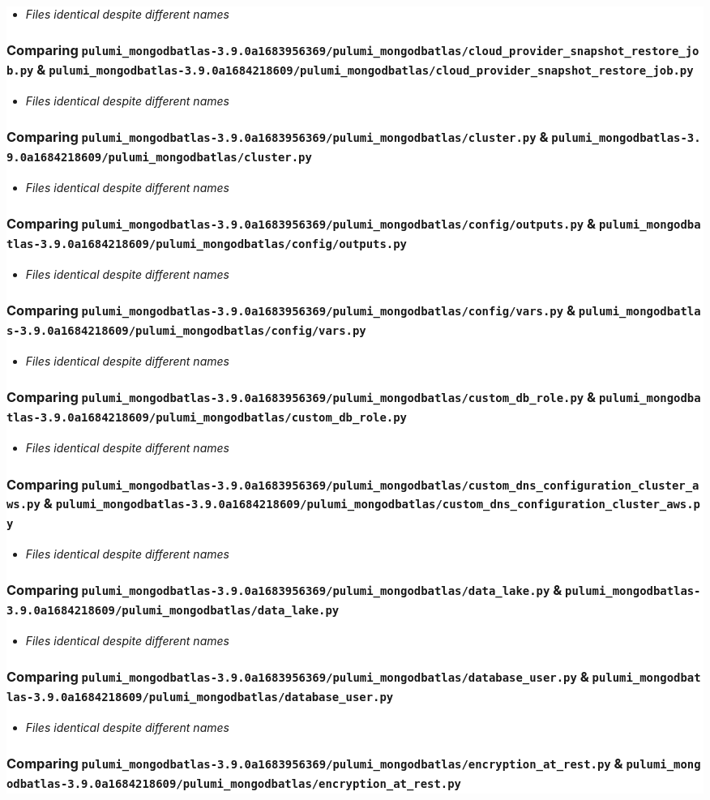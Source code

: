  * *Files identical despite different names*

### Comparing `pulumi_mongodbatlas-3.9.0a1683956369/pulumi_mongodbatlas/cloud_provider_snapshot_restore_job.py` & `pulumi_mongodbatlas-3.9.0a1684218609/pulumi_mongodbatlas/cloud_provider_snapshot_restore_job.py`

 * *Files identical despite different names*

### Comparing `pulumi_mongodbatlas-3.9.0a1683956369/pulumi_mongodbatlas/cluster.py` & `pulumi_mongodbatlas-3.9.0a1684218609/pulumi_mongodbatlas/cluster.py`

 * *Files identical despite different names*

### Comparing `pulumi_mongodbatlas-3.9.0a1683956369/pulumi_mongodbatlas/config/outputs.py` & `pulumi_mongodbatlas-3.9.0a1684218609/pulumi_mongodbatlas/config/outputs.py`

 * *Files identical despite different names*

### Comparing `pulumi_mongodbatlas-3.9.0a1683956369/pulumi_mongodbatlas/config/vars.py` & `pulumi_mongodbatlas-3.9.0a1684218609/pulumi_mongodbatlas/config/vars.py`

 * *Files identical despite different names*

### Comparing `pulumi_mongodbatlas-3.9.0a1683956369/pulumi_mongodbatlas/custom_db_role.py` & `pulumi_mongodbatlas-3.9.0a1684218609/pulumi_mongodbatlas/custom_db_role.py`

 * *Files identical despite different names*

### Comparing `pulumi_mongodbatlas-3.9.0a1683956369/pulumi_mongodbatlas/custom_dns_configuration_cluster_aws.py` & `pulumi_mongodbatlas-3.9.0a1684218609/pulumi_mongodbatlas/custom_dns_configuration_cluster_aws.py`

 * *Files identical despite different names*

### Comparing `pulumi_mongodbatlas-3.9.0a1683956369/pulumi_mongodbatlas/data_lake.py` & `pulumi_mongodbatlas-3.9.0a1684218609/pulumi_mongodbatlas/data_lake.py`

 * *Files identical despite different names*

### Comparing `pulumi_mongodbatlas-3.9.0a1683956369/pulumi_mongodbatlas/database_user.py` & `pulumi_mongodbatlas-3.9.0a1684218609/pulumi_mongodbatlas/database_user.py`

 * *Files identical despite different names*

### Comparing `pulumi_mongodbatlas-3.9.0a1683956369/pulumi_mongodbatlas/encryption_at_rest.py` & `pulumi_mongodbatlas-3.9.0a1684218609/pulumi_mongodbatlas/encryption_at_rest.py`
